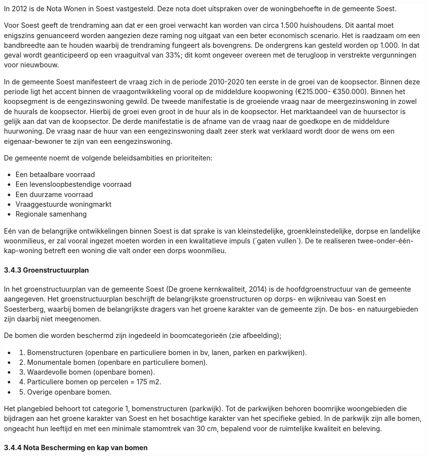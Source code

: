 In 2012 is de Nota Wonen in Soest vastgesteld. Deze nota doet uitspraken over de woningbehoefte in de gemeente Soest.

Voor Soest geeft de trendraming aan dat er een groei verwacht kan worden van circa 1.500 huishoudens. Dit aantal moet enigszins genuanceerd worden aangezien deze raming nog uitgaat van een beter economisch scenario. Het is raadzaam om een bandbreedte aan te houden waarbij de trendraming fungeert als bovengrens. De ondergrens kan gesteld worden op 1.000. In dat geval wordt geanticipeerd op een vraaguitval van 33%; dit komt ongeveer overeen met de terugloop in verstrekte vergunningen voor nieuwbouw.

In de gemeente Soest manifesteert de vraag zich in de periode 2010-2020 ten eerste in de groei van de koopsector. Binnen deze periode ligt het accent binnen de vraagontwikkeling vooral op de middeldure koopwoning (€215.000- €350.000). Binnen het koopsegment is de eengezinswoning gewild. De tweede manifestatie is de groeiende vraag naar de meergezinswoning in zowel de huurals de koopsector. Hierbij de groei even groot in de huur als in de koopsector. Het marktaandeel van de huursector is gelijk aan dat van de koopsector. De derde manifestatie is de afname van de vraag naar de goedkope en de middeldure huurwoning. De vraag naar de huur van een eengezinswoning daalt zeer sterk wat verklaard wordt door de wens om een eigenaar-bewoner te zijn van een eengezinswoning.

De gemeente noemt de volgende beleidsambities en prioriteiten:

- Een betaalbare voorraad
- Een levensloopbestendige voorraad
- Een duurzame voorraad
- Vraaggestuurde woningmarkt
- Regionale samenhang

Eén van de belangrijke ontwikkelingen binnen Soest is dat sprake is van kleinstedelijke, groenkleinstedelijke, dorpse en landelijke woonmilieus, er zal vooral ingezet moeten worden in een kwalitatieve impuls (´gaten vullen´). De te realiseren twee-onder-één-kap-woning betreft een woning die valt onder een dorps woonmilieu.

#### <span id="page-19-0"></span>**3.4.3 Groenstructuurplan**

In het groenstructuurplan van de gemeente Soest (De groene kernkwaliteit, 2014) is de hoofdgroenstructuur van de gemeente aangegeven. Het groenstructuurplan beschrijft de belangrijkste groenstructuren op dorps- en wijkniveau van Soest en Soesterberg, waarbij bomen de belangrijkste dragers van het groene karakter van de gemeente zijn. De bos- en natuurgebieden zijn daarbij niet meegenomen.

De bomen die worden beschermd zijn ingedeeld in boomcategorieën (zie afbeelding);

- 1. Bomenstructuren (openbare en particuliere bomen in bv, lanen, parken en parkwijken).
- 2. Monumentale bomen (openbare en particuliere bomen).
- 3. Waardevolle bomen (openbare bomen).
- 4. Particuliere bomen op percelen = 175 m2.
- 5. Overige openbare bomen.

Het plangebied behoort tot categorie 1, bomenstructuren (parkwijk). Tot de parkwijken behoren boomrijke woongebieden die bijdragen aan het groene karakter van Soest en het bosachtige karakter van het specifieke gebied. In de parkwijk zijn alle bomen, ongeacht hun leeftijd en met een minimale stamomtrek van 30 cm, bepalend voor de ruimtelijke kwaliteit en beleving.

#### <span id="page-19-1"></span>**3.4.4 Nota Bescherming en kap van bomen**
